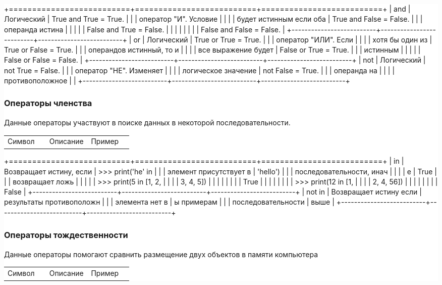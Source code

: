 +==========================+==========================+==========================+ | and | Логический | True and True = True. | | | оператор "И". Условие | | | | будет истинным если оба | True and False = False. | | | операнда истина | | | | | False and True = False. | | | | | | | | False and False = False. | +--------------------------+--------------------------+--------------------------+ | or | Логический | True or True = True. | | | оператор "ИЛИ". Если | | | | хотя бы один из | True or False = True. | | | операндов истинный, то и | | | | все выражение будет | False or True = True. | | | истинным | | | | | False or False = False. | +--------------------------+--------------------------+--------------------------+ | not | Логический | not True = False. | | | оператор "НЕ". Изменяет | | | | логическое значение | not False = True. | | | операнда на | | | | противоположное | | +--------------------------+--------------------------+--------------------------+

### Операторы членства

Данные операторы участвуют в поиске данных в некоторой последовательности.

<table>
<col width="33%" />
<col width="33%" />
<col width="33%" />
<tbody>
<tr class="odd">
<td align="left">Символ<br /></td>
<td align="left">Описание<br /></td>
<td align="left">Пример<br /></td>
</tr>
</tbody>
</table>

+==========================+==========================+==========================+ | in | Возвращает истину, если | \>\>\> print('he' in | | | элемент присутствует в | 'hello') | | | последовательности, инач | | | | е | True | | | возвращает ложь | | | | | \>\>\> print(5 in [1, 2, | | | | 3, 4, 5]) | | | | | | | | True | | | | | | | | \>\>\> print(12 in [1, | | | | 2, 4, 56]) | | | | | | | | False | +--------------------------+--------------------------+--------------------------+ | not in | Возвращает истину если | результаты противоположн | | | элемента нет в | ы примерам | | | последовательности | выше | +--------------------------+--------------------------+--------------------------+

### Операторы тождественности

Данные операторы помогают сравнить размещение двух объектов в памяти компьютера

<table>
<col width="33%" />
<col width="33%" />
<col width="33%" />
<tbody>
<tr class="odd">
<td align="left">Символ<br /></td>
<td align="left">Описание<br /></td>
<td align="left">Пример<br /></td>
</tr>
</tbody>
</table>
